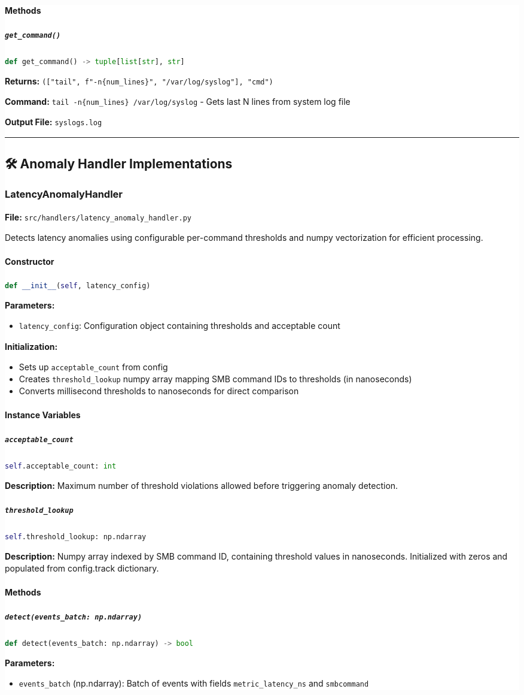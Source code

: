 #### Methods

##### `get_command()`
```python
def get_command() -> tuple[list[str], str]
```
**Returns:** `(["tail", f"-n{num_lines}", "/var/log/syslog"], "cmd")`

**Command:** `tail -n{num_lines} /var/log/syslog` - Gets last N lines from system log file

**Output File:** `syslogs.log`

---

## 🛠️ Anomaly Handler Implementations

### LatencyAnomalyHandler
**File:** `src/handlers/latency_anomaly_handler.py`

Detects latency anomalies using configurable per-command thresholds and numpy vectorization for efficient processing.

#### Constructor
```python
def __init__(self, latency_config)
```
**Parameters:**
- `latency_config`: Configuration object containing thresholds and acceptable count

**Initialization:**
- Sets up `acceptable_count` from config
- Creates `threshold_lookup` numpy array mapping SMB command IDs to thresholds (in nanoseconds)
- Converts millisecond thresholds to nanoseconds for direct comparison

#### Instance Variables

##### `acceptable_count`
```python
self.acceptable_count: int
```
**Description:** Maximum number of threshold violations allowed before triggering anomaly detection.

##### `threshold_lookup`
```python
self.threshold_lookup: np.ndarray
```
**Description:** Numpy array indexed by SMB command ID, containing threshold values in nanoseconds. Initialized with zeros and populated from config.track dictionary.

#### Methods

##### `detect(events_batch: np.ndarray)`
```python
def detect(events_batch: np.ndarray) -> bool
```
**Parameters:**
- `events_batch` (np.ndarray): Batch of events with fields `metric_latency_ns` and `smbcommand`

